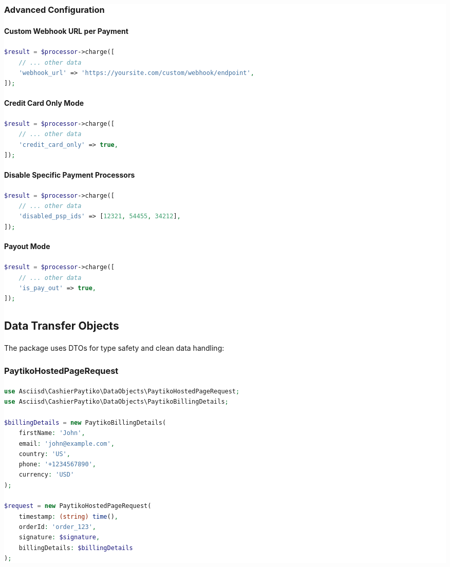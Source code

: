 ### Advanced Configuration

#### Custom Webhook URL per Payment

```php
$result = $processor->charge([
    // ... other data
    'webhook_url' => 'https://yoursite.com/custom/webhook/endpoint',
]);
```

#### Credit Card Only Mode

```php
$result = $processor->charge([
    // ... other data
    'credit_card_only' => true,
]);
```

#### Disable Specific Payment Processors

```php
$result = $processor->charge([
    // ... other data
    'disabled_psp_ids' => [12321, 54455, 34212],
]);
```

#### Payout Mode

```php
$result = $processor->charge([
    // ... other data
    'is_pay_out' => true,
]);
```

## Data Transfer Objects

The package uses DTOs for type safety and clean data handling:

### PaytikoHostedPageRequest

```php
use Asciisd\CashierPaytiko\DataObjects\PaytikoHostedPageRequest;
use Asciisd\CashierPaytiko\DataObjects\PaytikoBillingDetails;

$billingDetails = new PaytikoBillingDetails(
    firstName: 'John',
    email: 'john@example.com',
    country: 'US',
    phone: '+1234567890',
    currency: 'USD'
);

$request = new PaytikoHostedPageRequest(
    timestamp: (string) time(),
    orderId: 'order_123',
    signature: $signature,
    billingDetails: $billingDetails
);
```
